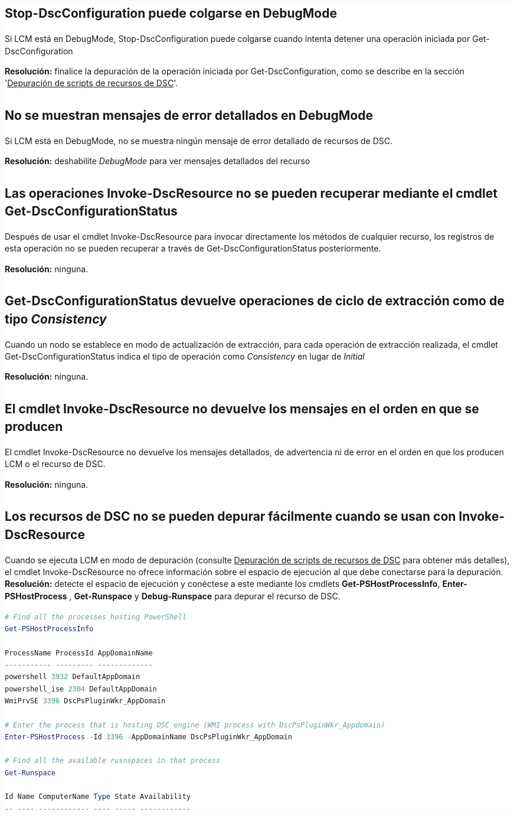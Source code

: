 
Stop-DscConfiguration puede colgarse en DebugMode
------------------------------------------------------------------------------------------------------------------------
Si LCM está en DebugMode, Stop-DscConfiguration puede colgarse cuando intenta detener una operación iniciada por Get-DscConfiguration

**Resolución:** finalice la depuración de la operación iniciada por Get-DscConfiguration, como se describe en la sección '[Depuración de scripts de recursos de DSC](#dsc-resource-script-debugging)'.


No se muestran mensajes de error detallados en DebugMode
-----------------------------------------------------------------------------------
Si LCM está en DebugMode, no se muestra ningún mensaje de error detallado de recursos de DSC.

**Resolución:** deshabilite *DebugMode* para ver mensajes detallados del recurso


Las operaciones Invoke-DscResource no se pueden recuperar mediante el cmdlet Get-DscConfigurationStatus
--------------------------------------------------------------------------------------
Después de usar el cmdlet Invoke-DscResource para invocar directamente los métodos de cualquier recurso, los registros de esta operación no se pueden recuperar a través de Get-DscConfigurationStatus posteriormente.

**Resolución:** ninguna.


Get-DscConfigurationStatus devuelve operaciones de ciclo de extracción como de tipo *Consistency*
---------------------------------------------------------------------------------
Cuando un nodo se establece en modo de actualización de extracción, para cada operación de extracción realizada, el cmdlet Get-DscConfigurationStatus indica el tipo de operación como *Consistency* en lugar de *Initial*

**Resolución:** ninguna.

El cmdlet Invoke-DscResource no devuelve los mensajes en el orden en que se producen
---------------------------------------------------------------------------------
El cmdlet Invoke-DscResource no devuelve los mensajes detallados, de advertencia ni de error en el orden en que los producen LCM o el recurso de DSC.

**Resolución:** ninguna.


Los recursos de DSC no se pueden depurar fácilmente cuando se usan con Invoke-DscResource
-----------------------------------------------------------------------
Cuando se ejecuta LCM en modo de depuración (consulte [Depuración de scripts de recursos de DSC](#dsc-resource-script-debugging) para obtener más detalles), el cmdlet Invoke-DscResource no ofrece información sobre el espacio de ejecución al que debe conectarse para la depuración.
**Resolución:** detecte el espacio de ejecución y conéctese a este mediante los cmdlets **Get-PSHostProcessInfo**, **Enter-PSHostProcess** , **Get-Runspace** y **Debug-Runspace** para depurar el recurso de DSC.

```powershell
# Find all the processes hosting PowerShell
Get-PSHostProcessInfo

ProcessName ProcessId AppDomainName
----------- --------- -------------
powershell 3932 DefaultAppDomain
powershell_ise 2304 DefaultAppDomain
WmiPrvSE 3396 DscPsPluginWkr_AppDomain

# Enter the process that is hosting DSC engine (WMI process with DscPsPluginWkr_Appdomain)
Enter-PSHostProcess -Id 3396 -AppDomainName DscPsPluginWkr_AppDomain

# Find all the available rusnspaces in that process
Get-Runspace

Id Name ComputerName Type State Availability
-- ---- ------------ ---- ----- ------------
```